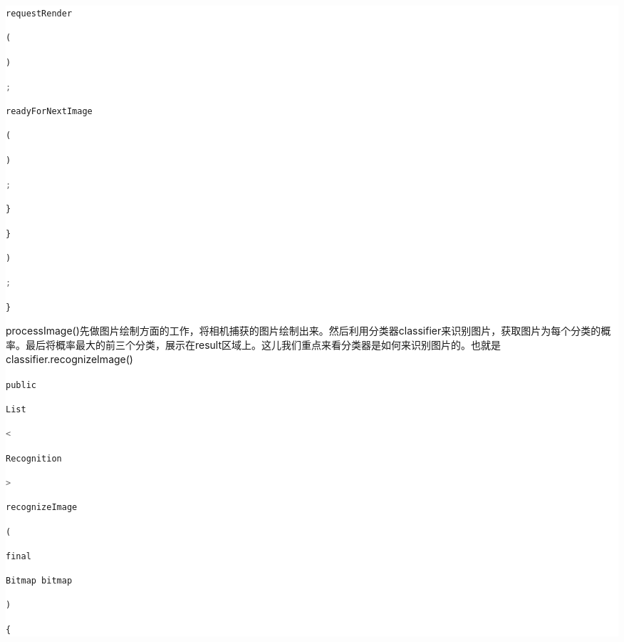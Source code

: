 ```python
requestRender
```
```python
(
```
```python
)
```
```python
;
```
```python
readyForNextImage
```
```python
(
```
```python
)
```
```python
;
```
```python
}
```
```python
}
```
```python
)
```
```python
;
```
```python
}
```
processImage()先做图片绘制方面的工作，将相机捕获的图片绘制出来。然后利用分类器classifier来识别图片，获取图片为每个分类的概率。最后将概率最大的前三个分类，展示在result区域上。这儿我们重点来看分类器是如何来识别图片的。也就是classifier.recognizeImage()
```python
public
```
```python
List
```
```python
<
```
```python
Recognition
```
```python
>
```
```python
recognizeImage
```
```python
(
```
```python
final
```
```python
Bitmap bitmap
```
```python
)
```
```python
{
```